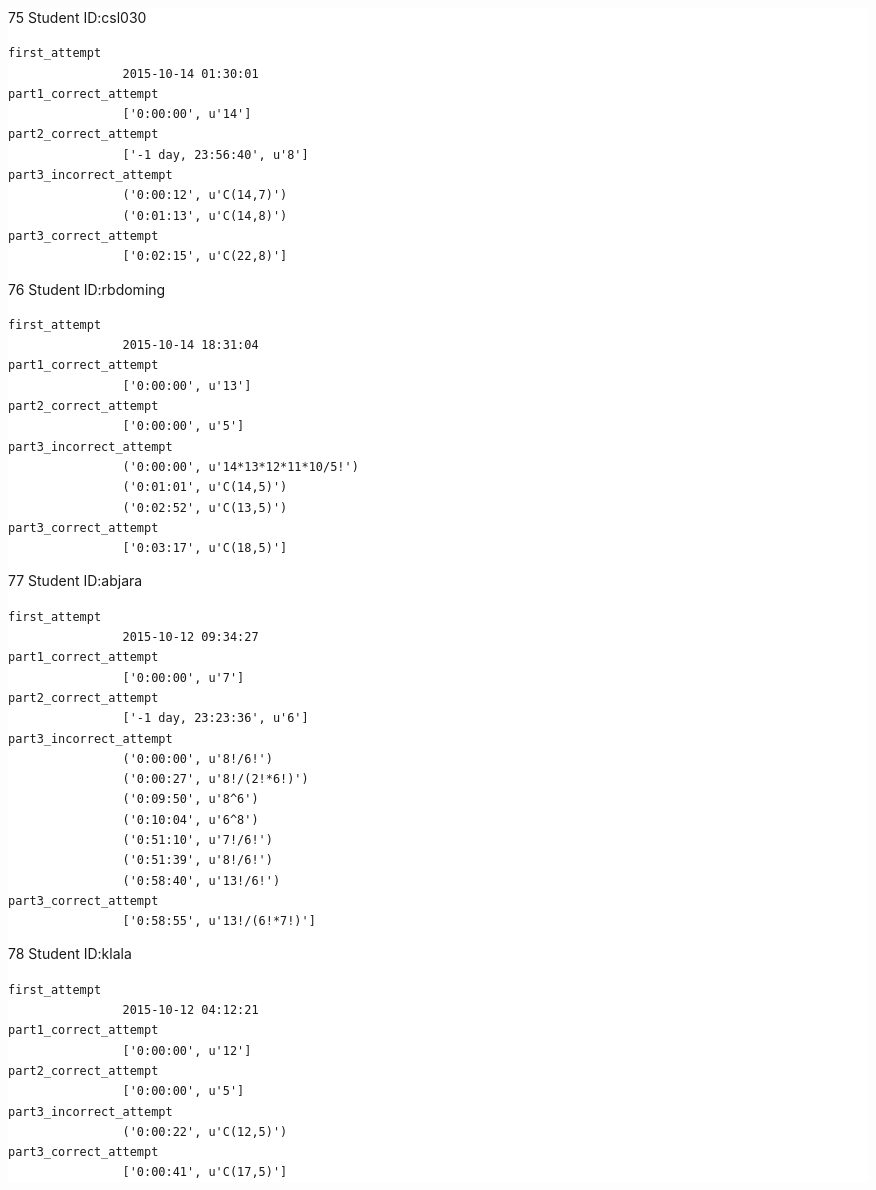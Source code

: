75 Student ID:csl030

	first_attempt
					2015-10-14 01:30:01
	part1_correct_attempt
					['0:00:00', u'14']
	part2_correct_attempt
					['-1 day, 23:56:40', u'8']
	part3_incorrect_attempt
					('0:00:12', u'C(14,7)')
					('0:01:13', u'C(14,8)')
	part3_correct_attempt
					['0:02:15', u'C(22,8)']

76 Student ID:rbdoming

	first_attempt
					2015-10-14 18:31:04
	part1_correct_attempt
					['0:00:00', u'13']
	part2_correct_attempt
					['0:00:00', u'5']
	part3_incorrect_attempt
					('0:00:00', u'14*13*12*11*10/5!')
					('0:01:01', u'C(14,5)')
					('0:02:52', u'C(13,5)')
	part3_correct_attempt
					['0:03:17', u'C(18,5)']

77 Student ID:abjara

	first_attempt
					2015-10-12 09:34:27
	part1_correct_attempt
					['0:00:00', u'7']
	part2_correct_attempt
					['-1 day, 23:23:36', u'6']
	part3_incorrect_attempt
					('0:00:00', u'8!/6!')
					('0:00:27', u'8!/(2!*6!)')
					('0:09:50', u'8^6')
					('0:10:04', u'6^8')
					('0:51:10', u'7!/6!')
					('0:51:39', u'8!/6!')
					('0:58:40', u'13!/6!')
	part3_correct_attempt
					['0:58:55', u'13!/(6!*7!)']

78 Student ID:klala

	first_attempt
					2015-10-12 04:12:21
	part1_correct_attempt
					['0:00:00', u'12']
	part2_correct_attempt
					['0:00:00', u'5']
	part3_incorrect_attempt
					('0:00:22', u'C(12,5)')
	part3_correct_attempt
					['0:00:41', u'C(17,5)']
